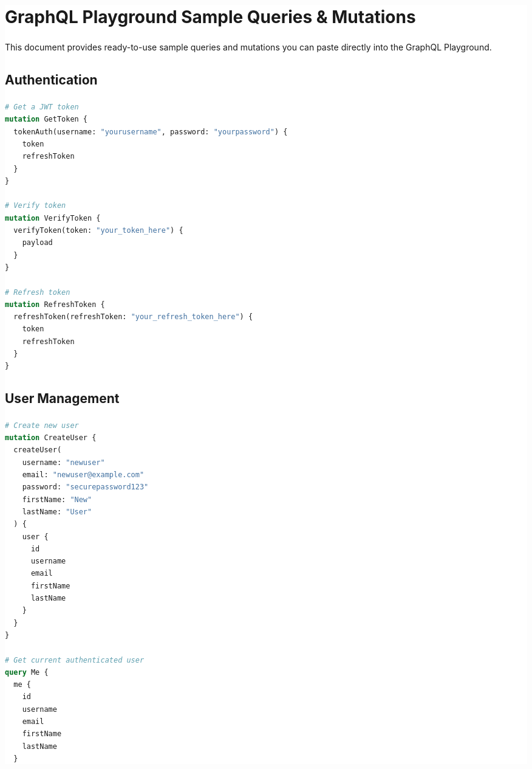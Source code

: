 # GraphQL Playground Sample Queries & Mutations

This document provides ready-to-use sample queries and mutations you can paste directly into the GraphQL Playground.

## Authentication

```graphql
# Get a JWT token
mutation GetToken {
  tokenAuth(username: "yourusername", password: "yourpassword") {
    token
    refreshToken
  }
}

# Verify token
mutation VerifyToken {
  verifyToken(token: "your_token_here") {
    payload
  }
}

# Refresh token
mutation RefreshToken {
  refreshToken(refreshToken: "your_refresh_token_here") {
    token
    refreshToken
  }
}
```

## User Management

```graphql
# Create new user
mutation CreateUser {
  createUser(
    username: "newuser"
    email: "newuser@example.com"
    password: "securepassword123"
    firstName: "New"
    lastName: "User"
  ) {
    user {
      id
      username
      email
      firstName
      lastName
    }
  }
}

# Get current authenticated user
query Me {
  me {
    id
    username
    email
    firstName
    lastName
  }
```